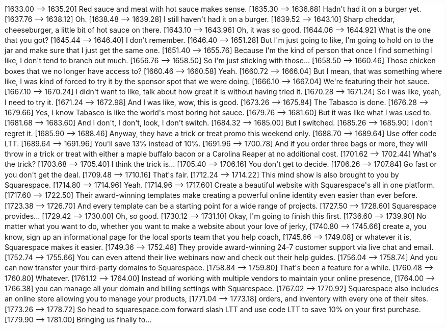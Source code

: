 [1633.00 --> 1635.20]  Red sauce and meat with hot sauce makes sense.
[1635.30 --> 1636.68]  Hadn't had it on a burger yet.
[1637.76 --> 1638.12]  Oh.
[1638.48 --> 1639.28]  I still haven't had it on a burger.
[1639.52 --> 1643.10]  Sharp cheddar, cheeseburger, a little bit of hot sauce on there.
[1643.10 --> 1643.96]  Oh, it was so good.
[1644.06 --> 1644.92]  What is the one that you got?
[1645.44 --> 1646.40]  I don't remember.
[1646.40 --> 1651.28]  But I'm just going to like, I'm going to hold on to the jar and make sure that I just get the same one.
[1651.40 --> 1655.76]  Because I'm the kind of person that once I find something I like, I don't tend to branch out much.
[1656.76 --> 1658.50]  So I'm just sticking with those...
[1658.50 --> 1660.46]  Those chicken boxes that we no longer have access to?
[1660.46 --> 1660.58]  Yeah.
[1660.72 --> 1666.04]  But I mean, that was something where like, I was kind of forced to try it by the sponsor spot that we were doing.
[1666.10 --> 1667.04]  We're featuring their hot sauce.
[1667.10 --> 1670.24]  I didn't want to like, talk about how great it is without having tried it.
[1670.28 --> 1671.24]  So I was like, yeah, I need to try it.
[1671.24 --> 1672.98]  And I was like, wow, this is good.
[1673.26 --> 1675.84]  The Tabasco is done.
[1676.28 --> 1679.66]  Yes, I know Tabasco is like the world's most boring hot sauce.
[1679.76 --> 1681.60]  But it was like what I was used to.
[1681.68 --> 1683.60]  And I don't, I don't, look, I don't switch.
[1684.32 --> 1685.00]  But I switched.
[1685.26 --> 1685.90]  I don't regret it.
[1685.90 --> 1688.46]  Anyway, they have a trick or treat promo this weekend only.
[1688.70 --> 1689.64]  Use offer code LTT.
[1689.64 --> 1691.96]  You'll save 13% instead of 10%.
[1691.96 --> 1700.78]  And if you order three bags or more, they will throw in a trick or treat with either a maple buffalo bacon or a Carolina Reaper at no additional cost.
[1701.62 --> 1702.44]  What's the trick?
[1703.68 --> 1705.40]  I think the trick is...
[1705.40 --> 1706.16]  You don't get to decide.
[1706.26 --> 1707.84]  Go fast or you don't get the deal.
[1709.48 --> 1710.16]  That's fair.
[1712.24 --> 1714.22]  This mind show is also brought to you by Squarespace.
[1714.80 --> 1714.96]  Yeah.
[1714.96 --> 1717.60]  Create a beautiful website with Squarespace's all in one platform.
[1717.60 --> 1722.50]  Their award-winning templates make creating a powerful online identity even easier than ever before.
[1723.38 --> 1726.70]  And every template can be a starting point for a wide range of projects.
[1727.50 --> 1728.60]  Squarespace provides...
[1729.42 --> 1730.00]  Oh, so good.
[1730.12 --> 1731.10]  Okay, I'm going to finish this first.
[1736.60 --> 1739.90]  No matter what you want to do, whether you want to make a website about your love of jerky,
[1740.80 --> 1745.66]  create a, you know, sign up an informational page for the local sports team that you help coach,
[1745.66 --> 1749.08]  or whatever it is, Squarespace makes it easier.
[1749.36 --> 1752.48]  They provide award-winning 24-7 customer support via live chat and email.
[1752.74 --> 1755.66]  You can even attend their live webinars now and check out their help guides.
[1756.04 --> 1758.74]  And you can now transfer your third-party domains to Squarespace.
[1758.84 --> 1759.80]  That's been a feature for a while.
[1760.48 --> 1760.80]  Whatever.
[1761.12 --> 1764.00]  Instead of working with multiple vendors to maintain your online presence,
[1764.00 --> 1766.38]  you can manage all your domain and billing settings with Squarespace.
[1767.02 --> 1770.92]  Squarespace also includes an online store allowing you to manage your products,
[1771.04 --> 1773.18]  orders, and inventory with every one of their sites.
[1773.26 --> 1778.72]  So head to squarespace.com forward slash LTT and use code LTT to save 10% on your first purchase.
[1779.90 --> 1781.00]  Bringing us finally to...